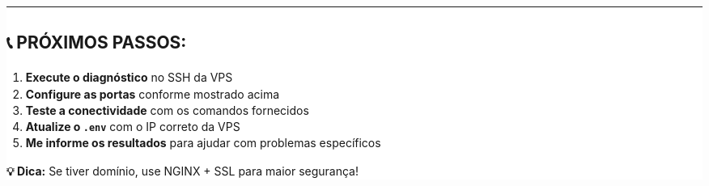 
---

## 📞 **PRÓXIMOS PASSOS:**

1. **Execute o diagnóstico** no SSH da VPS
2. **Configure as portas** conforme mostrado acima  
3. **Teste a conectividade** com os comandos fornecidos
4. **Atualize o `.env`** com o IP correto da VPS
5. **Me informe os resultados** para ajudar com problemas específicos

**💡 Dica:** Se tiver domínio, use NGINX + SSL para maior segurança! 